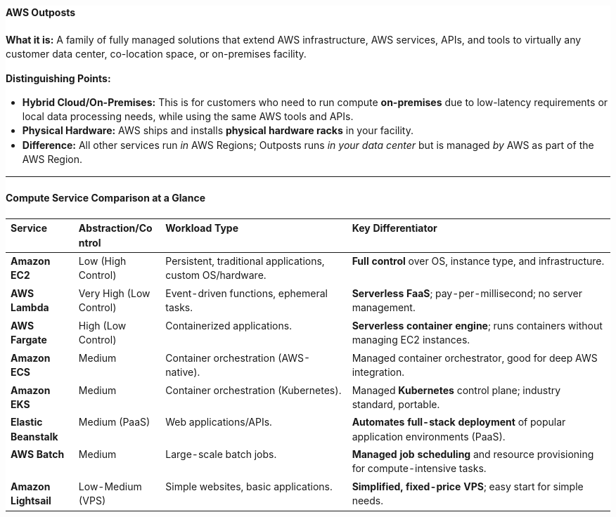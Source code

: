 
#### **AWS Outposts**

**What it is:** A family of fully managed solutions that extend AWS infrastructure, AWS services, APIs, and tools to virtually any customer data center, co-location space, or on-premises facility.

**Distinguishing Points:**
* **Hybrid Cloud/On-Premises:** This is for customers who need to run compute **on-premises** due to low-latency requirements or local data processing needs, while using the same AWS tools and APIs.
* **Physical Hardware:** AWS ships and installs **physical hardware racks** in your facility.
* **Difference:** All other services run *in* AWS Regions; Outposts runs *in your data center* but is managed *by* AWS as part of the AWS Region.

***

#### Compute Service Comparison at a Glance

| Service | Abstraction/Control | Workload Type | Key Differentiator |
| :--- | :--- | :--- | :--- |
| **Amazon EC2** | Low (High Control) | Persistent, traditional applications, custom OS/hardware. | **Full control** over OS, instance type, and infrastructure. |
| **AWS Lambda** | Very High (Low Control) | Event-driven functions, ephemeral tasks. | **Serverless FaaS**; pay-per-millisecond; no server management. |
| **AWS Fargate** | High (Low Control) | Containerized applications. | **Serverless container engine**; runs containers without managing EC2 instances. |
| **Amazon ECS** | Medium | Container orchestration (AWS-native). | Managed container orchestrator, good for deep AWS integration. |
| **Amazon EKS** | Medium | Container orchestration (Kubernetes). | Managed **Kubernetes** control plane; industry standard, portable. |
| **Elastic Beanstalk** | Medium (PaaS) | Web applications/APIs. | **Automates full-stack deployment** of popular application environments (PaaS). |
| **AWS Batch** | Medium | Large-scale batch jobs. | **Managed job scheduling** and resource provisioning for compute-intensive tasks. |
| **Amazon Lightsail** | Low-Medium (VPS) | Simple websites, basic applications. | **Simplified, fixed-price VPS**; easy start for simple needs. |
